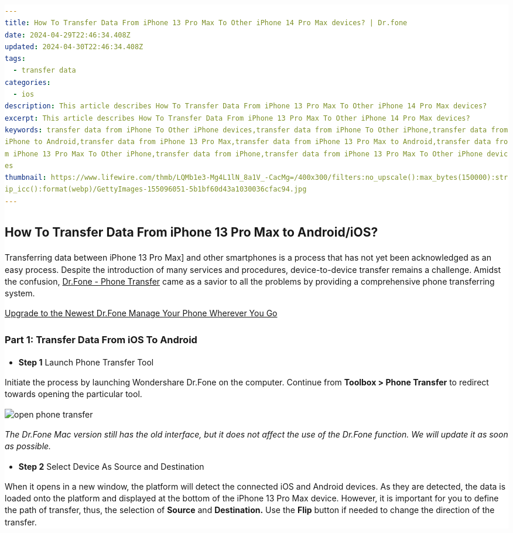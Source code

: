 ```yaml
---
title: How To Transfer Data From iPhone 13 Pro Max To Other iPhone 14 Pro Max devices? | Dr.fone
date: 2024-04-29T22:46:34.408Z
updated: 2024-04-30T22:46:34.408Z
tags: 
  - transfer data
categories:
  - ios
description: This article describes How To Transfer Data From iPhone 13 Pro Max To Other iPhone 14 Pro Max devices?
excerpt: This article describes How To Transfer Data From iPhone 13 Pro Max To Other iPhone 14 Pro Max devices?
keywords: transfer data from iPhone To Other iPhone devices,transfer data from iPhone To Other iPhone,transfer data from iPhone to Android,transfer data from iPhone 13 Pro Max,transfer data from iPhone 13 Pro Max to Android,transfer data from iPhone 13 Pro Max To Other iPhone,transfer data from iPhone,transfer data from iPhone 13 Pro Max To Other iPhone devices
thumbnail: https://www.lifewire.com/thmb/LQMb1e3-Mg4L1lN_8a1V_-CacMg=/400x300/filters:no_upscale():max_bytes(150000):strip_icc():format(webp)/GettyImages-155096051-5b1bf60d43a1030036cfac94.jpg
---
```


## How To Transfer Data From iPhone 13 Pro Max to Android/iOS?

Transferring data between iPhone 13 Pro Max] and other smartphones is a process that has not yet been acknowledged as an easy process. Despite the introduction of many services and procedures, device-to-device transfer remains a challenge. Amidst the confusion, [Dr.Fone - Phone Transfer](https://tools.techidaily.com/wondershare/drfone/phone-switch/) came as a savior to all the problems by providing a comprehensive phone transferring system.

<iframe width="100%" height="450" src="https://www.youtube.com/embed/_Fhd5Vugoek" frameborder="0" allowfullscreen=""></iframe>

[Upgrade to the Newest Dr.Fone Manage Your Phone Wherever You Go](https://secure.2checkout.com/order/checkout.php?PRODS=4719745&QTY=1&AFFILIATE=108875&CART=1)

### Part 1: Transfer Data From iOS To Android

- **Step 1** Launch Phone Transfer Tool

Initiate the process by launching Wondershare Dr.Fone on the computer. Continue from **Toolbox > Phone Transfer** to redirect towards opening the particular tool.

![open phone transfer](https://images.wondershare.com/drfone/guide/drfone-home.png)

_The Dr.Fone Mac version still has the old interface, but it does not affect the use of the Dr.Fone function. We will update it as soon as possible._

- **Step 2** Select Device As Source and Destination

When it opens in a new window, the platform will detect the connected iOS and Android devices. As they are detected, the data is loaded onto the platform and displayed at the bottom of the iPhone 13 Pro Max device. However, it is important for you to define the path of transfer, thus, the selection of **Source** and **Destination.** Use the **Flip** button if needed to change the direction of the transfer.
